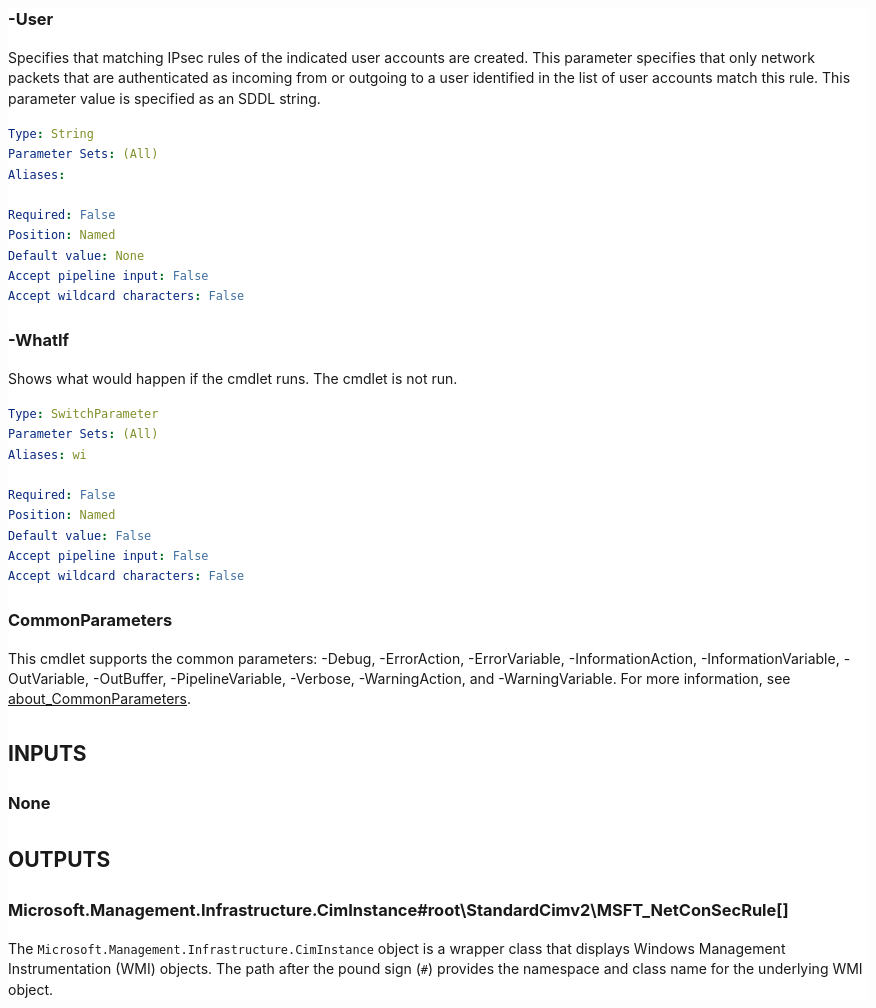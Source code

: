 ### -User
Specifies that matching IPsec rules of the indicated user accounts are created. 
This parameter specifies that only network packets that are authenticated as incoming from or outgoing to a user identified in the list of user accounts match this rule.
This parameter value is specified as an SDDL string.

```yaml
Type: String
Parameter Sets: (All)
Aliases: 

Required: False
Position: Named
Default value: None
Accept pipeline input: False
Accept wildcard characters: False
```

### -WhatIf
Shows what would happen if the cmdlet runs.
The cmdlet is not run.

```yaml
Type: SwitchParameter
Parameter Sets: (All)
Aliases: wi

Required: False
Position: Named
Default value: False
Accept pipeline input: False
Accept wildcard characters: False
```

### CommonParameters
This cmdlet supports the common parameters: -Debug, -ErrorAction, -ErrorVariable, -InformationAction, -InformationVariable, -OutVariable, -OutBuffer, -PipelineVariable, -Verbose, -WarningAction, and -WarningVariable. For more information, see [about_CommonParameters](http://go.microsoft.com/fwlink/?LinkID=113216).

## INPUTS

### None

## OUTPUTS

### Microsoft.Management.Infrastructure.CimInstance#root\StandardCimv2\MSFT_NetConSecRule[]
The `Microsoft.Management.Infrastructure.CimInstance` object is a wrapper class that displays Windows Management Instrumentation (WMI) objects.
The path after the pound sign (`#`) provides the namespace and class name for the underlying WMI object.
